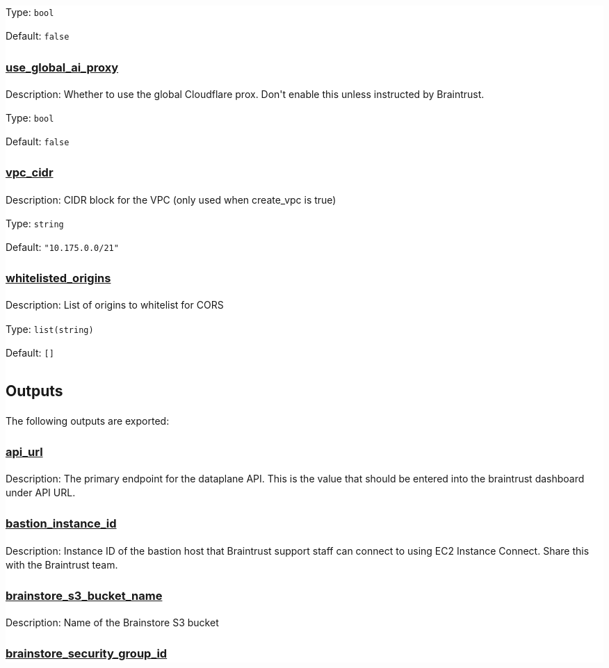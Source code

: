 Type: `bool`

Default: `false`

### <a name="input_use_global_ai_proxy"></a> [use\_global\_ai\_proxy](#input\_use\_global\_ai\_proxy)

Description: Whether to use the global Cloudflare prox. Don't enable this unless instructed by Braintrust.

Type: `bool`

Default: `false`

### <a name="input_vpc_cidr"></a> [vpc\_cidr](#input\_vpc\_cidr)

Description: CIDR block for the VPC (only used when create\_vpc is true)

Type: `string`

Default: `"10.175.0.0/21"`

### <a name="input_whitelisted_origins"></a> [whitelisted\_origins](#input\_whitelisted\_origins)

Description: List of origins to whitelist for CORS

Type: `list(string)`

Default: `[]`

## Outputs

The following outputs are exported:

### <a name="output_api_url"></a> [api\_url](#output\_api\_url)

Description: The primary endpoint for the dataplane API. This is the value that should be entered into the braintrust dashboard under API URL.

### <a name="output_bastion_instance_id"></a> [bastion\_instance\_id](#output\_bastion\_instance\_id)

Description: Instance ID of the bastion host that Braintrust support staff can connect to using EC2 Instance Connect. Share this with the Braintrust team.

### <a name="output_brainstore_s3_bucket_name"></a> [brainstore\_s3\_bucket\_name](#output\_brainstore\_s3\_bucket\_name)

Description: Name of the Brainstore S3 bucket

### <a name="output_brainstore_security_group_id"></a> [brainstore\_security\_group\_id](#output\_brainstore\_security\_group\_id)
